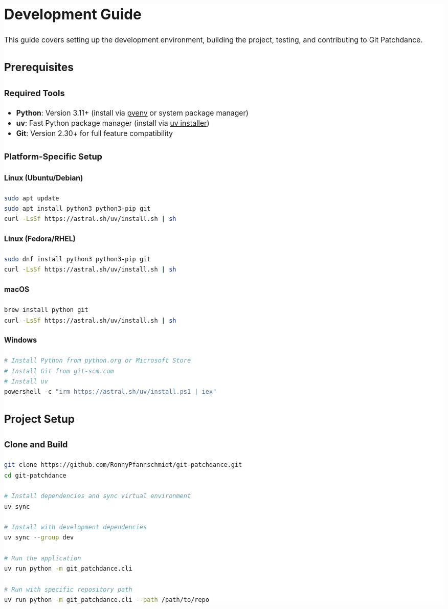 # Development Guide

This guide covers setting up the development environment, building the project, testing, and contributing to Git Patchdance.

## Prerequisites

### Required Tools

- **Python**: Version 3.11+ (install via [pyenv](https://github.com/pyenv/pyenv) or system package manager)
- **uv**: Fast Python package manager (install via [uv installer](https://docs.astral.sh/uv/getting-started/installation/))
- **Git**: Version 2.30+ for full feature compatibility

### Platform-Specific Setup

#### Linux (Ubuntu/Debian)
```bash
sudo apt update
sudo apt install python3 python3-pip git
curl -LsSf https://astral.sh/uv/install.sh | sh
```

#### Linux (Fedora/RHEL)
```bash
sudo dnf install python3 python3-pip git
curl -LsSf https://astral.sh/uv/install.sh | sh
```

#### macOS
```bash
brew install python git
curl -LsSf https://astral.sh/uv/install.sh | sh
```

#### Windows
```powershell
# Install Python from python.org or Microsoft Store
# Install Git from git-scm.com
# Install uv
powershell -c "irm https://astral.sh/uv/install.ps1 | iex"
```

## Project Setup

### Clone and Build

```bash
git clone https://github.com/RonnyPfannschmidt/git-patchdance.git
cd git-patchdance

# Install dependencies and sync virtual environment
uv sync

# Install with development dependencies
uv sync --group dev

# Run the application
uv run python -m git_patchdance.cli

# Run with specific repository path
uv run python -m git_patchdance.cli --path /path/to/repo
```